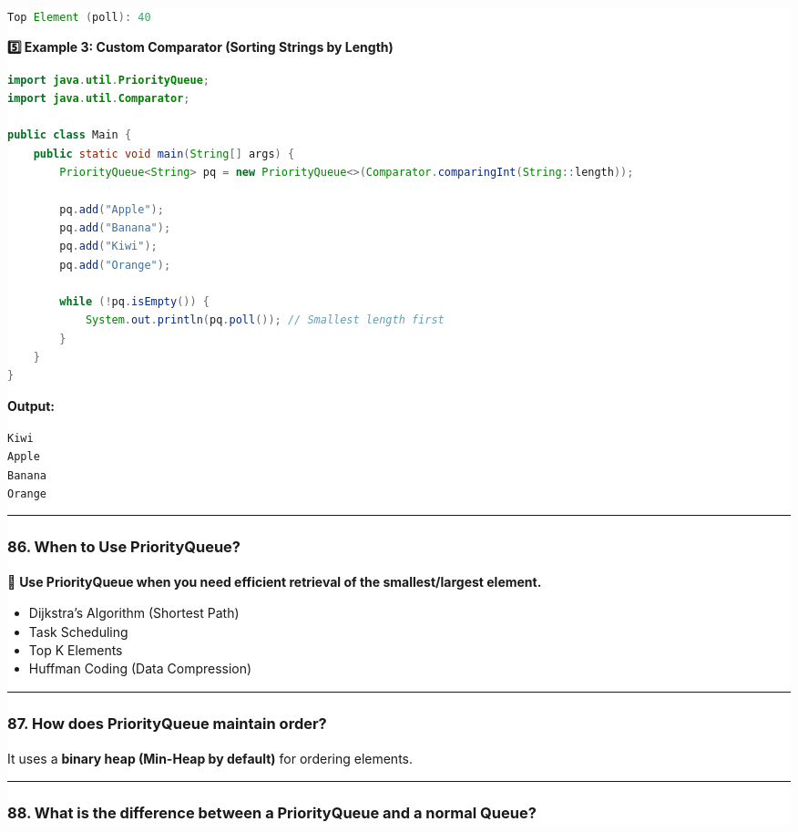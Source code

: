 ```java
Top Element (poll): 40
```

**5️⃣ Example 3: Custom Comparator (Sorting Strings by Length)**
```java
import java.util.PriorityQueue;
import java.util.Comparator;

public class Main {
    public static void main(String[] args) {
        PriorityQueue<String> pq = new PriorityQueue<>(Comparator.comparingInt(String::length));

        pq.add("Apple");
        pq.add("Banana");
        pq.add("Kiwi");
        pq.add("Orange");

        while (!pq.isEmpty()) {
            System.out.println(pq.poll()); // Smallest length first
        }
    }
}
```
**Output:**
```java
Kiwi
Apple
Banana
Orange
```

---


### **86. When to Use PriorityQueue?**

📌 **Use PriorityQueue when you need efficient retrieval of the smallest/largest element.**

-   Dijkstra’s Algorithm (Shortest Path)
-   Task Scheduling
-   Top K Elements
-   Huffman Coding (Data Compression)
---

### **87. How does PriorityQueue maintain order?**

It uses a **binary heap (Min-Heap by default)** for ordering elements.

---

### **88. What is the difference between a PriorityQueue and a normal Queue?**
